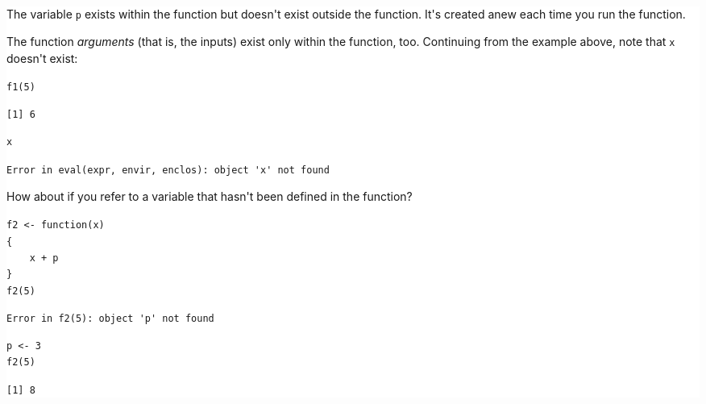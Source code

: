 The variable `p` exists within the function but doesn't exist
outside the function. It's created anew each time you run the
function.

The function _arguments_ (that is, the inputs) exist only within the
function, too. Continuing from the example above, note that `x`
doesn't exist:


~~~{.r}
f1(5)
~~~



~~~{.output}
[1] 6

~~~



~~~{.r}
x
~~~



~~~{.output}
Error in eval(expr, envir, enclos): object 'x' not found

~~~

How about if you refer to a variable that hasn't been defined in the
function?


~~~{.r}
f2 <- function(x)
{
    x + p
}
f2(5)
~~~



~~~{.output}
Error in f2(5): object 'p' not found

~~~



~~~{.r}
p <- 3
f2(5)
~~~



~~~{.output}
[1] 8

~~~
